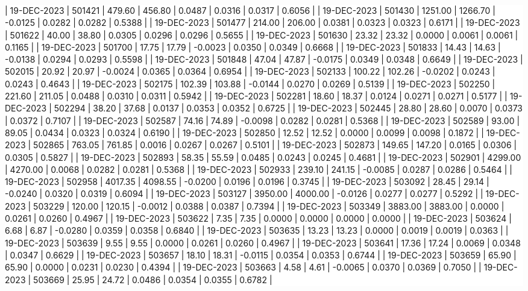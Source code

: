 | 19-DEC-2023 | 501421 | 479.60 | 456.80 | 0.0487 | 0.0316 | 0.0317 | 0.6056 |
| 19-DEC-2023 | 501430 | 1251.00 | 1266.70 | -0.0125 | 0.0282 | 0.0282 | 0.5388 |
| 19-DEC-2023 | 501477 | 214.00 | 206.00 | 0.0381 | 0.0323 | 0.0323 | 0.6171 |
| 19-DEC-2023 | 501622 | 40.00 | 38.80 | 0.0305 | 0.0296 | 0.0296 | 0.5655 |
| 19-DEC-2023 | 501630 | 23.32 | 23.32 | 0.0000 | 0.0061 | 0.0061 | 0.1165 |
| 19-DEC-2023 | 501700 | 17.75 | 17.79 | -0.0023 | 0.0350 | 0.0349 | 0.6668 |
| 19-DEC-2023 | 501833 | 14.43 | 14.63 | -0.0138 | 0.0294 | 0.0293 | 0.5598 |
| 19-DEC-2023 | 501848 | 47.04 | 47.87 | -0.0175 | 0.0349 | 0.0348 | 0.6649 |
| 19-DEC-2023 | 502015 | 20.92 | 20.97 | -0.0024 | 0.0365 | 0.0364 | 0.6954 |
| 19-DEC-2023 | 502133 | 100.22 | 102.26 | -0.0202 | 0.0243 | 0.0243 | 0.4643 |
| 19-DEC-2023 | 502175 | 102.39 | 103.88 | -0.0144 | 0.0270 | 0.0269 | 0.5139 |
| 19-DEC-2023 | 502250 | 221.60 | 211.05 | 0.0488 | 0.0310 | 0.0311 | 0.5942 |
| 19-DEC-2023 | 502281 | 18.60 | 18.37 | 0.0124 | 0.0271 | 0.0271 | 0.5177 |
| 19-DEC-2023 | 502294 | 38.20 | 37.68 | 0.0137 | 0.0353 | 0.0352 | 0.6725 |
| 19-DEC-2023 | 502445 | 28.80 | 28.60 | 0.0070 | 0.0373 | 0.0372 | 0.7107 |
| 19-DEC-2023 | 502587 | 74.16 | 74.89 | -0.0098 | 0.0282 | 0.0281 | 0.5368 |
| 19-DEC-2023 | 502589 | 93.00 | 89.05 | 0.0434 | 0.0323 | 0.0324 | 0.6190 |
| 19-DEC-2023 | 502850 | 12.52 | 12.52 | 0.0000 | 0.0099 | 0.0098 | 0.1872 |
| 19-DEC-2023 | 502865 | 763.05 | 761.85 | 0.0016 | 0.0267 | 0.0267 | 0.5101 |
| 19-DEC-2023 | 502873 | 149.65 | 147.20 | 0.0165 | 0.0306 | 0.0305 | 0.5827 |
| 19-DEC-2023 | 502893 | 58.35 | 55.59 | 0.0485 | 0.0243 | 0.0245 | 0.4681 |
| 19-DEC-2023 | 502901 | 4299.00 | 4270.00 | 0.0068 | 0.0282 | 0.0281 | 0.5368 |
| 19-DEC-2023 | 502933 | 239.10 | 241.15 | -0.0085 | 0.0287 | 0.0286 | 0.5464 |
| 19-DEC-2023 | 502958 | 4017.35 | 4098.55 | -0.0200 | 0.0196 | 0.0196 | 0.3745 |
| 19-DEC-2023 | 503092 | 28.45 | 29.14 | -0.0240 | 0.0320 | 0.0319 | 0.6094 |
| 19-DEC-2023 | 503127 | 3950.00 | 4000.00 | -0.0126 | 0.0277 | 0.0277 | 0.5292 |
| 19-DEC-2023 | 503229 | 120.00 | 120.15 | -0.0012 | 0.0388 | 0.0387 | 0.7394 |
| 19-DEC-2023 | 503349 | 3883.00 | 3883.00 | 0.0000 | 0.0261 | 0.0260 | 0.4967 |
| 19-DEC-2023 | 503622 | 7.35 | 7.35 | 0.0000 | 0.0000 | 0.0000 | 0.0000 |
| 19-DEC-2023 | 503624 | 6.68 | 6.87 | -0.0280 | 0.0359 | 0.0358 | 0.6840 |
| 19-DEC-2023 | 503635 | 13.23 | 13.23 | 0.0000 | 0.0019 | 0.0019 | 0.0363 |
| 19-DEC-2023 | 503639 | 9.55 | 9.55 | 0.0000 | 0.0261 | 0.0260 | 0.4967 |
| 19-DEC-2023 | 503641 | 17.36 | 17.24 | 0.0069 | 0.0348 | 0.0347 | 0.6629 |
| 19-DEC-2023 | 503657 | 18.10 | 18.31 | -0.0115 | 0.0354 | 0.0353 | 0.6744 |
| 19-DEC-2023 | 503659 | 65.90 | 65.90 | 0.0000 | 0.0231 | 0.0230 | 0.4394 |
| 19-DEC-2023 | 503663 | 4.58 | 4.61 | -0.0065 | 0.0370 | 0.0369 | 0.7050 |
| 19-DEC-2023 | 503669 | 25.95 | 24.72 | 0.0486 | 0.0354 | 0.0355 | 0.6782 |